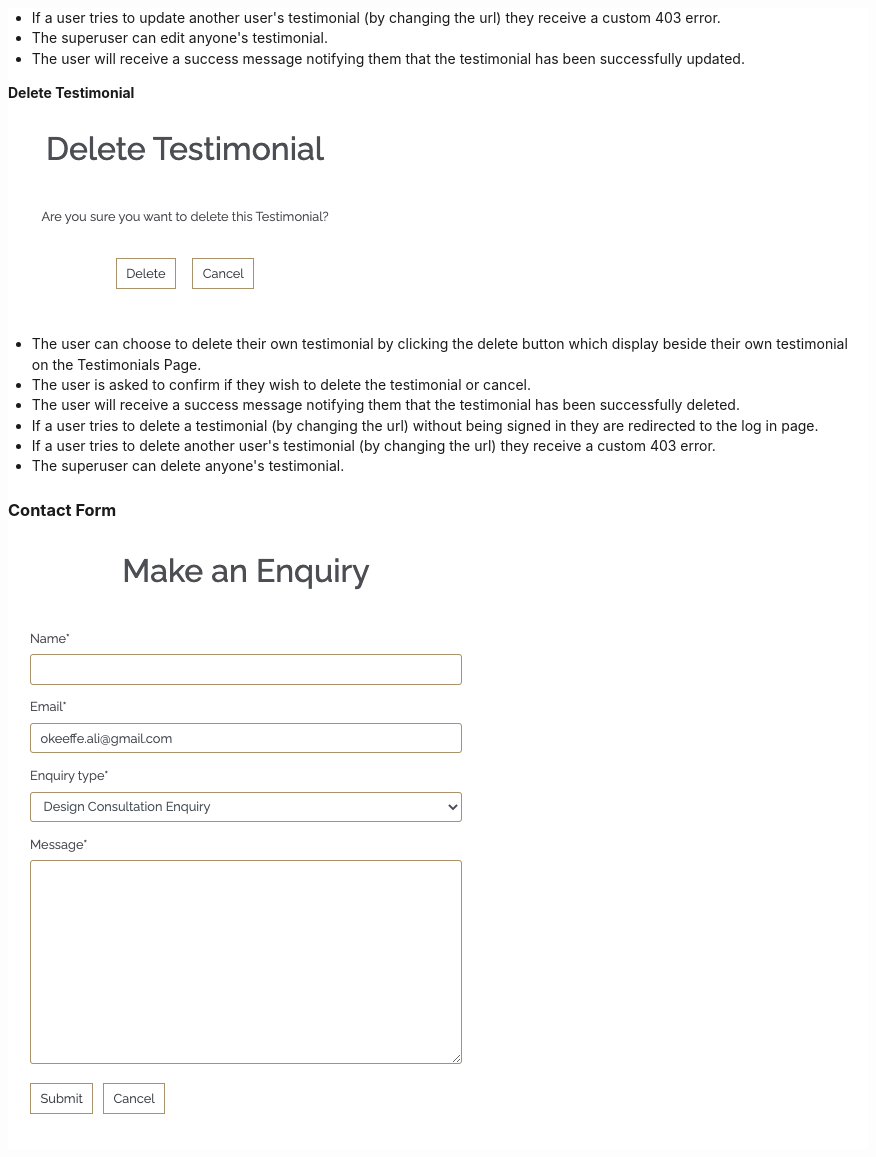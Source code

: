 - If a user tries to update another user's testimonial (by changing the url) they receive a custom 403 error.
- The superuser can edit anyone's testimonial.
- The user will receive a success message notifying them that the testimonial has been successfully updated.

**Delete Testimonial**

![Delete Testimonial](docs/readme_images/features/delete_testimonial.png)
- The user can choose to delete their own testimonial by clicking the delete button which display beside their own testimonial on the Testimonials Page.
- The user is asked to confirm if they wish to delete the testimonial or cancel.
- The user will receive a success message notifying them that the testimonial has been successfully deleted.
- If a user tries to delete a testimonial (by changing the url) without being signed in they are redirected to the log in page.
- If a user tries to delete another user's testimonial (by changing the url) they receive a custom 403 error.
- The superuser can delete anyone's testimonial.

### Contact Form

![Enquiry Form](docs/readme_images/features/enquiry_form.png)
